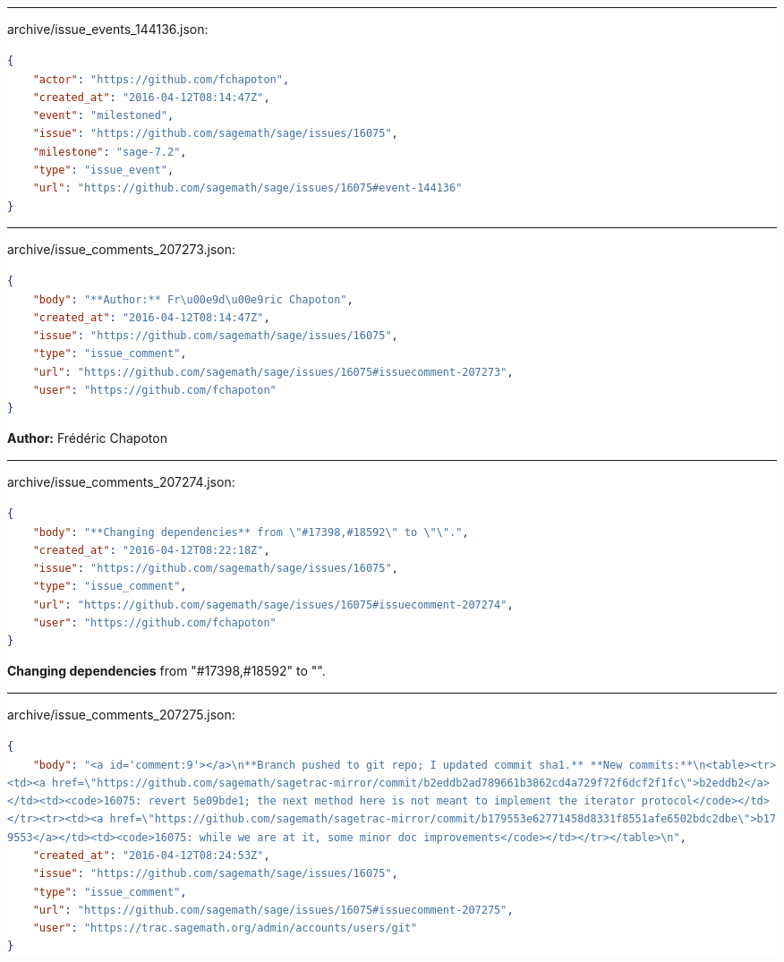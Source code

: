 

---

archive/issue_events_144136.json:
```json
{
    "actor": "https://github.com/fchapoton",
    "created_at": "2016-04-12T08:14:47Z",
    "event": "milestoned",
    "issue": "https://github.com/sagemath/sage/issues/16075",
    "milestone": "sage-7.2",
    "type": "issue_event",
    "url": "https://github.com/sagemath/sage/issues/16075#event-144136"
}
```



---

archive/issue_comments_207273.json:
```json
{
    "body": "**Author:** Fr\u00e9d\u00e9ric Chapoton",
    "created_at": "2016-04-12T08:14:47Z",
    "issue": "https://github.com/sagemath/sage/issues/16075",
    "type": "issue_comment",
    "url": "https://github.com/sagemath/sage/issues/16075#issuecomment-207273",
    "user": "https://github.com/fchapoton"
}
```

**Author:** Frédéric Chapoton



---

archive/issue_comments_207274.json:
```json
{
    "body": "**Changing dependencies** from \"#17398,#18592\" to \"\".",
    "created_at": "2016-04-12T08:22:18Z",
    "issue": "https://github.com/sagemath/sage/issues/16075",
    "type": "issue_comment",
    "url": "https://github.com/sagemath/sage/issues/16075#issuecomment-207274",
    "user": "https://github.com/fchapoton"
}
```

**Changing dependencies** from "#17398,#18592" to "".



---

archive/issue_comments_207275.json:
```json
{
    "body": "<a id='comment:9'></a>\n**Branch pushed to git repo; I updated commit sha1.** **New commits:**\n<table><tr><td><a href=\"https://github.com/sagemath/sagetrac-mirror/commit/b2eddb2ad789661b3862cd4a729f72f6dcf2f1fc\">b2eddb2</a></td><td><code>16075: revert 5e09bde1; the next method here is not meant to implement the iterator protocol</code></td></tr><tr><td><a href=\"https://github.com/sagemath/sagetrac-mirror/commit/b179553e62771458d8331f8551afe6502bdc2dbe\">b179553</a></td><td><code>16075: while we are at it, some minor doc improvements</code></td></tr></table>\n",
    "created_at": "2016-04-12T08:24:53Z",
    "issue": "https://github.com/sagemath/sage/issues/16075",
    "type": "issue_comment",
    "url": "https://github.com/sagemath/sage/issues/16075#issuecomment-207275",
    "user": "https://trac.sagemath.org/admin/accounts/users/git"
}
```